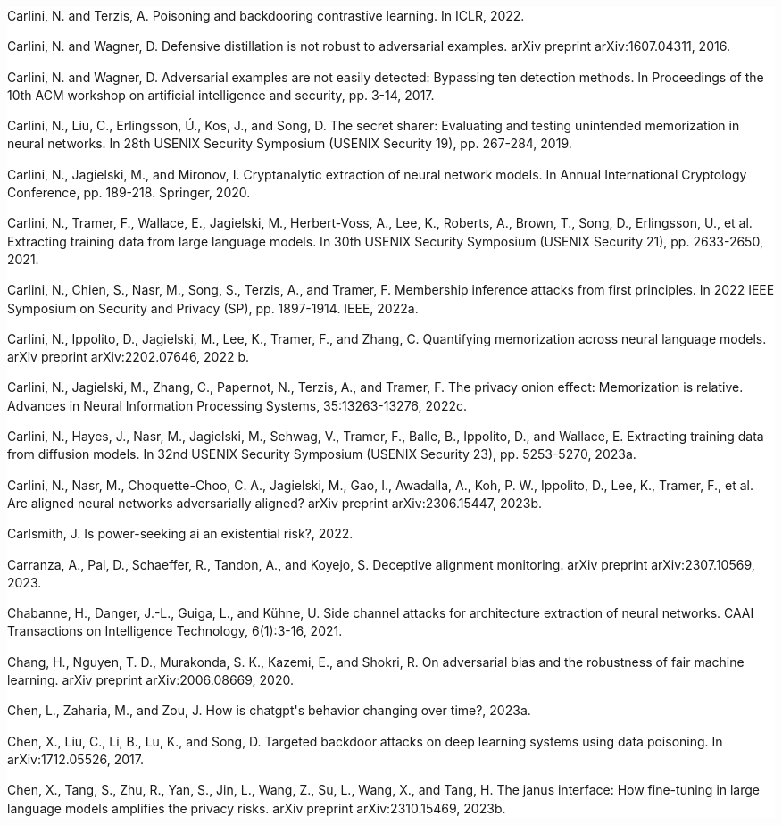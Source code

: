 Carlini, N. and Terzis, A. Poisoning and backdooring contrastive learning. In ICLR, 2022.

Carlini, N. and Wagner, D. Defensive distillation is not robust to adversarial examples. arXiv preprint arXiv:1607.04311, 2016.

Carlini, N. and Wagner, D. Adversarial examples are not easily detected: Bypassing ten detection methods. In Proceedings of the 10th ACM workshop on artificial intelligence and security, pp. 3-14, 2017.

Carlini, N., Liu, C., Erlingsson, Ú., Kos, J., and Song, D. The secret sharer: Evaluating and testing unintended memorization in neural networks. In 28th USENIX Security Symposium (USENIX Security 19), pp. 267-284, 2019.

Carlini, N., Jagielski, M., and Mironov, I. Cryptanalytic extraction of neural network models. In Annual International Cryptology Conference, pp. 189-218. Springer, 2020.

Carlini, N., Tramer, F., Wallace, E., Jagielski, M., Herbert-Voss, A., Lee, K., Roberts, A., Brown, T., Song, D., Erlingsson, U., et al. Extracting training data from large language models. In 30th USENIX Security Symposium (USENIX Security 21), pp. 2633-2650, 2021.

Carlini, N., Chien, S., Nasr, M., Song, S., Terzis, A., and Tramer, F. Membership inference attacks from first principles. In 2022 IEEE Symposium on Security and Privacy (SP), pp. 1897-1914. IEEE, 2022a.

Carlini, N., Ippolito, D., Jagielski, M., Lee, K., Tramer, F., and Zhang, C. Quantifying memorization across neural language models. arXiv preprint arXiv:2202.07646, $2022 \mathrm{~b}$.

Carlini, N., Jagielski, M., Zhang, C., Papernot, N., Terzis, A., and Tramer, F. The privacy onion effect: Memorization is relative. Advances in Neural Information Processing Systems, 35:13263-13276, 2022c.

Carlini, N., Hayes, J., Nasr, M., Jagielski, M., Sehwag, V., Tramer, F., Balle, B., Ippolito, D., and Wallace, E. Extracting training data from diffusion models. In 32nd USENIX Security Symposium (USENIX Security 23), pp. 5253-5270, 2023a.

Carlini, N., Nasr, M., Choquette-Choo, C. A., Jagielski, M., Gao, I., Awadalla, A., Koh, P. W., Ippolito, D., Lee, K., Tramer, F., et al. Are aligned neural networks adversarially aligned? arXiv preprint arXiv:2306.15447, 2023b.

Carlsmith, J. Is power-seeking ai an existential risk?, 2022.

Carranza, A., Pai, D., Schaeffer, R., Tandon, A., and Koyejo, S. Deceptive alignment monitoring. arXiv preprint arXiv:2307.10569, 2023.

Chabanne, H., Danger, J.-L., Guiga, L., and Kühne, U. Side channel attacks for architecture extraction of neural networks. CAAI Transactions on Intelligence Technology, 6(1):3-16, 2021.

Chang, H., Nguyen, T. D., Murakonda, S. K., Kazemi, E., and Shokri, R. On adversarial bias and the robustness of fair machine learning. arXiv preprint arXiv:2006.08669, 2020.

Chen, L., Zaharia, M., and Zou, J. How is chatgpt's behavior changing over time?, 2023a.

Chen, X., Liu, C., Li, B., Lu, K., and Song, D. Targeted backdoor attacks on deep learning systems using data poisoning. In arXiv:1712.05526, 2017.

Chen, X., Tang, S., Zhu, R., Yan, S., Jin, L., Wang, Z., Su, L., Wang, X., and Tang, H. The janus interface: How fine-tuning in large language models amplifies the privacy risks. arXiv preprint arXiv:2310.15469, 2023b.
